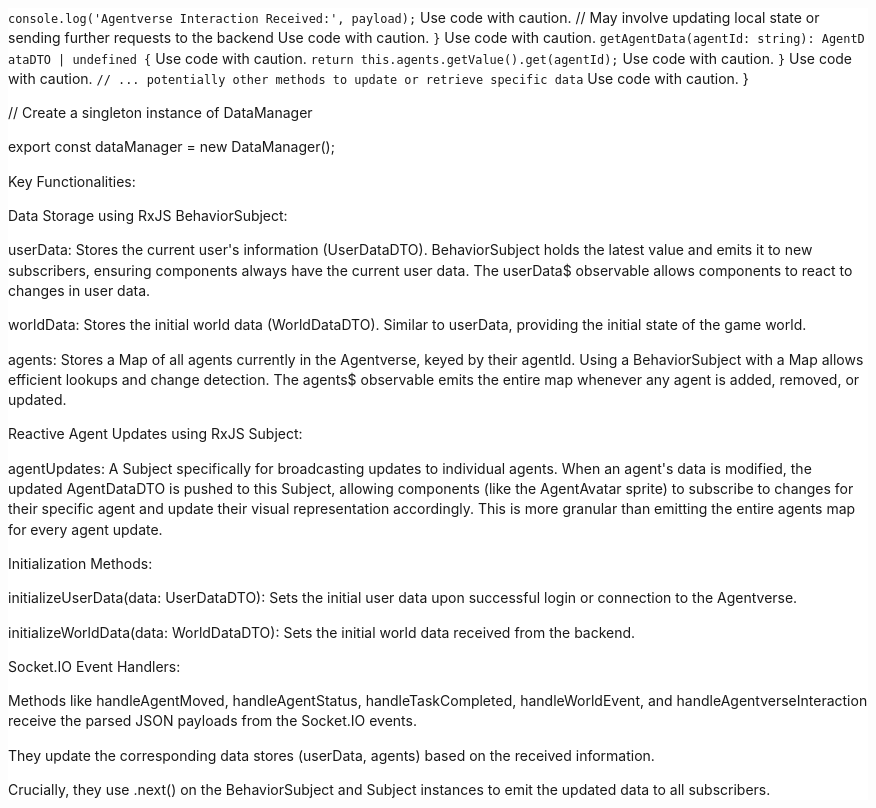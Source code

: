 `console.log('Agentverse Interaction Received:', payload);`
Use code with caution.
// May involve updating local state or sending further requests to the backend
Use code with caution.
`}`
Use code with caution.
`getAgentData(agentId: string): AgentDataDTO | undefined {`
Use code with caution.
`return this.agents.getValue().get(agentId);`
Use code with caution.
`}`
Use code with caution.
`// ... potentially other methods to update or retrieve specific data`
Use code with caution.
}

// Create a singleton instance of DataManager

export const dataManager = new DataManager();

Key Functionalities:

Data Storage using RxJS BehaviorSubject:

userData: Stores the current user's information (UserDataDTO). BehaviorSubject holds the latest value and emits it to new subscribers, ensuring components always have the current user data. The userData$ observable allows components to react to changes in user data.

worldData: Stores the initial world data (WorldDataDTO). Similar to userData, providing the initial state of the game world.

agents: Stores a Map of all agents currently in the Agentverse, keyed by their agentId. Using a BehaviorSubject with a Map allows efficient lookups and change detection. The agents$ observable emits the entire map whenever any agent is added, removed, or updated.

Reactive Agent Updates using RxJS Subject:

agentUpdates: A Subject specifically for broadcasting updates to individual agents. When an agent's data is modified, the updated AgentDataDTO is pushed to this Subject, allowing components (like the AgentAvatar sprite) to subscribe to changes for their specific agent and update their visual representation accordingly. This is more granular than emitting the entire agents map for every agent update.

Initialization Methods:

initializeUserData(data: UserDataDTO): Sets the initial user data upon successful login or connection to the Agentverse.

initializeWorldData(data: WorldDataDTO): Sets the initial world data received from the backend.

Socket.IO Event Handlers:

Methods like handleAgentMoved, handleAgentStatus, handleTaskCompleted, handleWorldEvent, and handleAgentverseInteraction receive the parsed JSON payloads from the Socket.IO events.

They update the corresponding data stores (userData, agents) based on the received information.

Crucially, they use .next() on the BehaviorSubject and Subject instances to emit the updated data to all subscribers.
